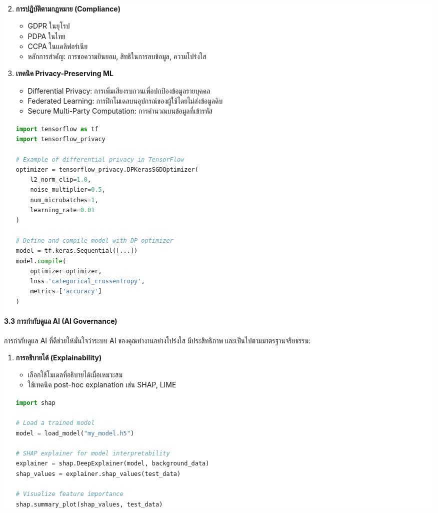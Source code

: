 2. **การปฏิบัติตามกฎหมาย (Compliance)**
   - GDPR ในยุโรป
   - PDPA ในไทย
   - CCPA ในแคลิฟอร์เนีย
   - หลักการสำคัญ: การขอความยินยอม, สิทธิในการลบข้อมูล, ความโปร่งใส

3. **เทคนิค Privacy-Preserving ML**
   - Differential Privacy: การเพิ่มเสียงรบกวนเพื่อปกป้องข้อมูลรายบุคคล
   - Federated Learning: การฝึกโมเดลบนอุปกรณ์ของผู้ใช้โดยไม่ส่งข้อมูลดิบ
   - Secure Multi-Party Computation: การคำนวณบนข้อมูลที่เข้ารหัส

   ```python
   import tensorflow as tf
   import tensorflow_privacy

   # Example of differential privacy in TensorFlow
   optimizer = tensorflow_privacy.DPKerasSGDOptimizer(
       l2_norm_clip=1.0,
       noise_multiplier=0.5,
       num_microbatches=1,
       learning_rate=0.01
   )

   # Define and compile model with DP optimizer
   model = tf.keras.Sequential([...])
   model.compile(
       optimizer=optimizer,
       loss='categorical_crossentropy',
       metrics=['accuracy']
   )
   ```

#### 3.3 การกำกับดูแล AI (AI Governance)

การกำกับดูแล AI ที่ดีช่วยให้มั่นใจว่าระบบ AI ของคุณทำงานอย่างโปร่งใส มีประสิทธิภาพ และเป็นไปตามมาตรฐานจริยธรรม:

1. **การอธิบายได้ (Explainability)**
   - เลือกใช้โมเดลที่อธิบายได้เมื่อเหมาะสม
   - ใช้เทคนิค post-hoc explanation เช่น SHAP, LIME

   ```python
   import shap
   
   # Load a trained model
   model = load_model("my_model.h5")
   
   # SHAP explainer for model interpretability
   explainer = shap.DeepExplainer(model, background_data)
   shap_values = explainer.shap_values(test_data)
   
   # Visualize feature importance
   shap.summary_plot(shap_values, test_data)
   ```
